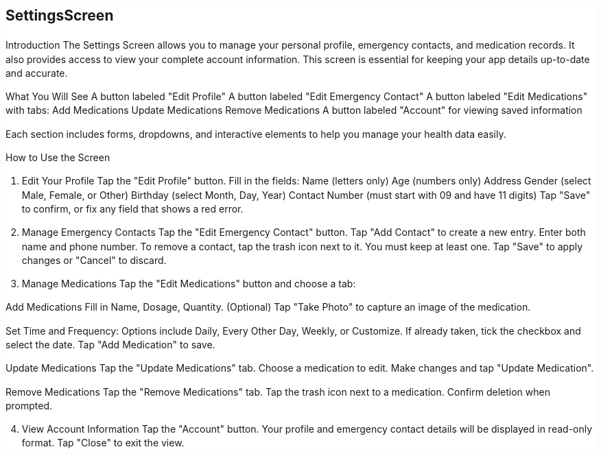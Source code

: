 
## SettingsScreen

Introduction
The Settings Screen allows you to manage your personal profile, emergency contacts, and medication records. It also provides access to view your complete account information. This screen is essential for keeping your app details up-to-date and accurate.

What You Will See
A button labeled "Edit Profile"
A button labeled "Edit Emergency Contact"
A button labeled "Edit Medications" with tabs:
Add Medications
Update Medications
Remove Medications
A button labeled "Account" for viewing saved information

Each section includes forms, dropdowns, and interactive elements to help you manage your health data easily.

How to Use the Screen
1. Edit Your Profile
Tap the "Edit Profile" button.
Fill in the fields:
Name (letters only)
Age (numbers only)
Address
Gender (select Male, Female, or Other)
Birthday (select Month, Day, Year)
Contact Number (must start with 09 and have 11 digits)
Tap "Save" to confirm, or fix any field that shows a red error.

2. Manage Emergency Contacts
Tap the "Edit Emergency Contact" button.
Tap "Add Contact" to create a new entry.
Enter both name and phone number.
To remove a contact, tap the trash icon next to it. You must keep at least one.
Tap "Save" to apply changes or "Cancel" to discard.

3. Manage Medications
Tap the "Edit Medications" button and choose a tab:

Add Medications
Fill in Name, Dosage, Quantity.
(Optional) Tap "Take Photo" to capture an image of the medication.

Set Time and Frequency:
Options include Daily, Every Other Day, Weekly, or Customize.
If already taken, tick the checkbox and select the date.
Tap "Add Medication" to save.

Update Medications
Tap the "Update Medications" tab.
Choose a medication to edit.
Make changes and tap "Update Medication".

Remove Medications
Tap the "Remove Medications" tab.
Tap the trash icon next to a medication.
Confirm deletion when prompted.

4. View Account Information
Tap the "Account" button.
Your profile and emergency contact details will be displayed in read-only format.
Tap "Close" to exit the view.

